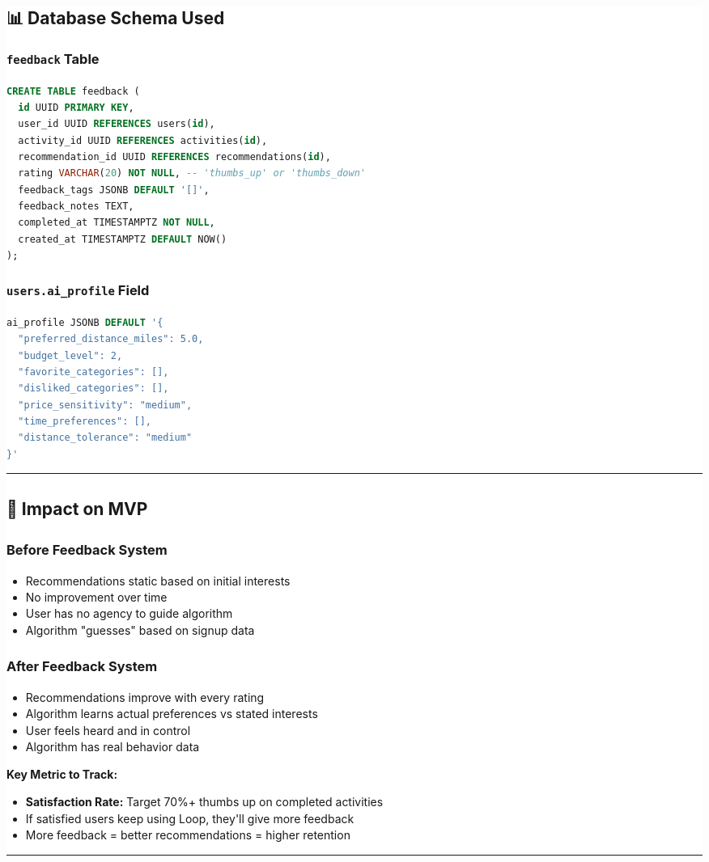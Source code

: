 
## 📊 Database Schema Used

### `feedback` Table
```sql
CREATE TABLE feedback (
  id UUID PRIMARY KEY,
  user_id UUID REFERENCES users(id),
  activity_id UUID REFERENCES activities(id),
  recommendation_id UUID REFERENCES recommendations(id),
  rating VARCHAR(20) NOT NULL, -- 'thumbs_up' or 'thumbs_down'
  feedback_tags JSONB DEFAULT '[]',
  feedback_notes TEXT,
  completed_at TIMESTAMPTZ NOT NULL,
  created_at TIMESTAMPTZ DEFAULT NOW()
);
```

### `users.ai_profile` Field
```sql
ai_profile JSONB DEFAULT '{
  "preferred_distance_miles": 5.0,
  "budget_level": 2,
  "favorite_categories": [],
  "disliked_categories": [],
  "price_sensitivity": "medium",
  "time_preferences": [],
  "distance_tolerance": "medium"
}'
```

---

## 🚀 Impact on MVP

### Before Feedback System
- Recommendations static based on initial interests
- No improvement over time
- User has no agency to guide algorithm
- Algorithm "guesses" based on signup data

### After Feedback System
- Recommendations improve with every rating
- Algorithm learns actual preferences vs stated interests
- User feels heard and in control
- Algorithm has real behavior data

**Key Metric to Track:**
- **Satisfaction Rate:** Target 70%+ thumbs up on completed activities
- If satisfied users keep using Loop, they'll give more feedback
- More feedback = better recommendations = higher retention

---